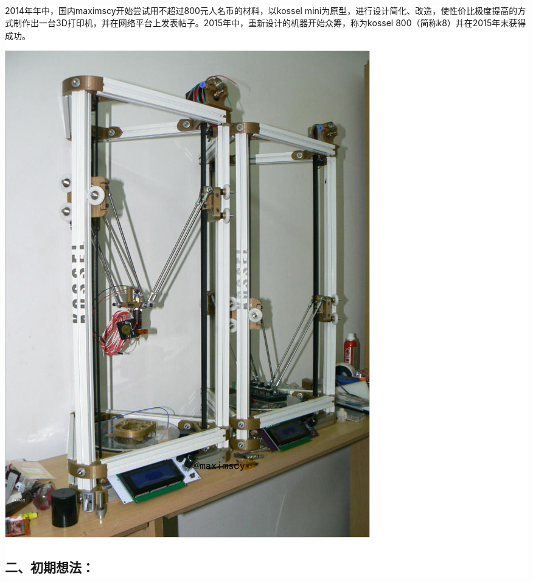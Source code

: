 

2014年年中，国内maximscy开始尝试用不超过800元人名币的材料，以kossel mini为原型，进行设计简化、改造，使性价比极度提高的方式制作出一台3D打印机，并在网络平台上发表帖子。2015年中，重新设计的机器开始众筹，称为kossel 800（简称k8）并在2015年末获得成功。



![5833244_kossel-01](./5833244_kossel-01.jpg)

 

## 二、初期想法：

